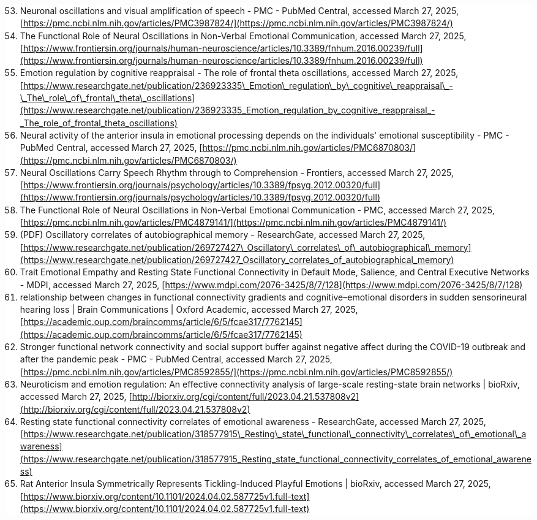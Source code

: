 53. Neuronal oscillations and visual amplification of speech \- PMC \- PubMed Central, accessed March 27, 2025, [https://pmc.ncbi.nlm.nih.gov/articles/PMC3987824/](https://pmc.ncbi.nlm.nih.gov/articles/PMC3987824/)  
54. The Functional Role of Neural Oscillations in Non-Verbal Emotional Communication, accessed March 27, 2025, [https://www.frontiersin.org/journals/human-neuroscience/articles/10.3389/fnhum.2016.00239/full](https://www.frontiersin.org/journals/human-neuroscience/articles/10.3389/fnhum.2016.00239/full)  
55. Emotion regulation by cognitive reappraisal \- The role of frontal theta oscillations, accessed March 27, 2025, [https://www.researchgate.net/publication/236923335\_Emotion\_regulation\_by\_cognitive\_reappraisal\_-\_The\_role\_of\_frontal\_theta\_oscillations](https://www.researchgate.net/publication/236923335_Emotion_regulation_by_cognitive_reappraisal_-_The_role_of_frontal_theta_oscillations)  
56. Neural activity of the anterior insula in emotional processing depends on the individuals' emotional susceptibility \- PMC \- PubMed Central, accessed March 27, 2025, [https://pmc.ncbi.nlm.nih.gov/articles/PMC6870803/](https://pmc.ncbi.nlm.nih.gov/articles/PMC6870803/)  
57. Neural Oscillations Carry Speech Rhythm through to Comprehension \- Frontiers, accessed March 27, 2025, [https://www.frontiersin.org/journals/psychology/articles/10.3389/fpsyg.2012.00320/full](https://www.frontiersin.org/journals/psychology/articles/10.3389/fpsyg.2012.00320/full)  
58. The Functional Role of Neural Oscillations in Non-Verbal Emotional Communication \- PMC, accessed March 27, 2025, [https://pmc.ncbi.nlm.nih.gov/articles/PMC4879141/](https://pmc.ncbi.nlm.nih.gov/articles/PMC4879141/)  
59. (PDF) Oscillatory correlates of autobiographical memory \- ResearchGate, accessed March 27, 2025, [https://www.researchgate.net/publication/269727427\_Oscillatory\_correlates\_of\_autobiographical\_memory](https://www.researchgate.net/publication/269727427_Oscillatory_correlates_of_autobiographical_memory)  
60. Trait Emotional Empathy and Resting State Functional Connectivity in Default Mode, Salience, and Central Executive Networks \- MDPI, accessed March 27, 2025, [https://www.mdpi.com/2076-3425/8/7/128](https://www.mdpi.com/2076-3425/8/7/128)  
61. relationship between changes in functional connectivity gradients and cognitive–emotional disorders in sudden sensorineural hearing loss | Brain Communications | Oxford Academic, accessed March 27, 2025, [https://academic.oup.com/braincomms/article/6/5/fcae317/7762145](https://academic.oup.com/braincomms/article/6/5/fcae317/7762145)  
62. Stronger functional network connectivity and social support buffer against negative affect during the COVID-19 outbreak and after the pandemic peak \- PMC \- PubMed Central, accessed March 27, 2025, [https://pmc.ncbi.nlm.nih.gov/articles/PMC8592855/](https://pmc.ncbi.nlm.nih.gov/articles/PMC8592855/)  
63. Neuroticism and emotion regulation: An effective connectivity analysis of large-scale resting-state brain networks | bioRxiv, accessed March 27, 2025, [http://biorxiv.org/cgi/content/full/2023.04.21.537808v2](http://biorxiv.org/cgi/content/full/2023.04.21.537808v2)  
64. Resting state functional connectivity correlates of emotional awareness \- ResearchGate, accessed March 27, 2025, [https://www.researchgate.net/publication/318577915\_Resting\_state\_functional\_connectivity\_correlates\_of\_emotional\_awareness](https://www.researchgate.net/publication/318577915_Resting_state_functional_connectivity_correlates_of_emotional_awareness)  
65. Rat Anterior Insula Symmetrically Represents Tickling-Induced Playful Emotions | bioRxiv, accessed March 27, 2025, [https://www.biorxiv.org/content/10.1101/2024.04.02.587725v1.full-text](https://www.biorxiv.org/content/10.1101/2024.04.02.587725v1.full-text)